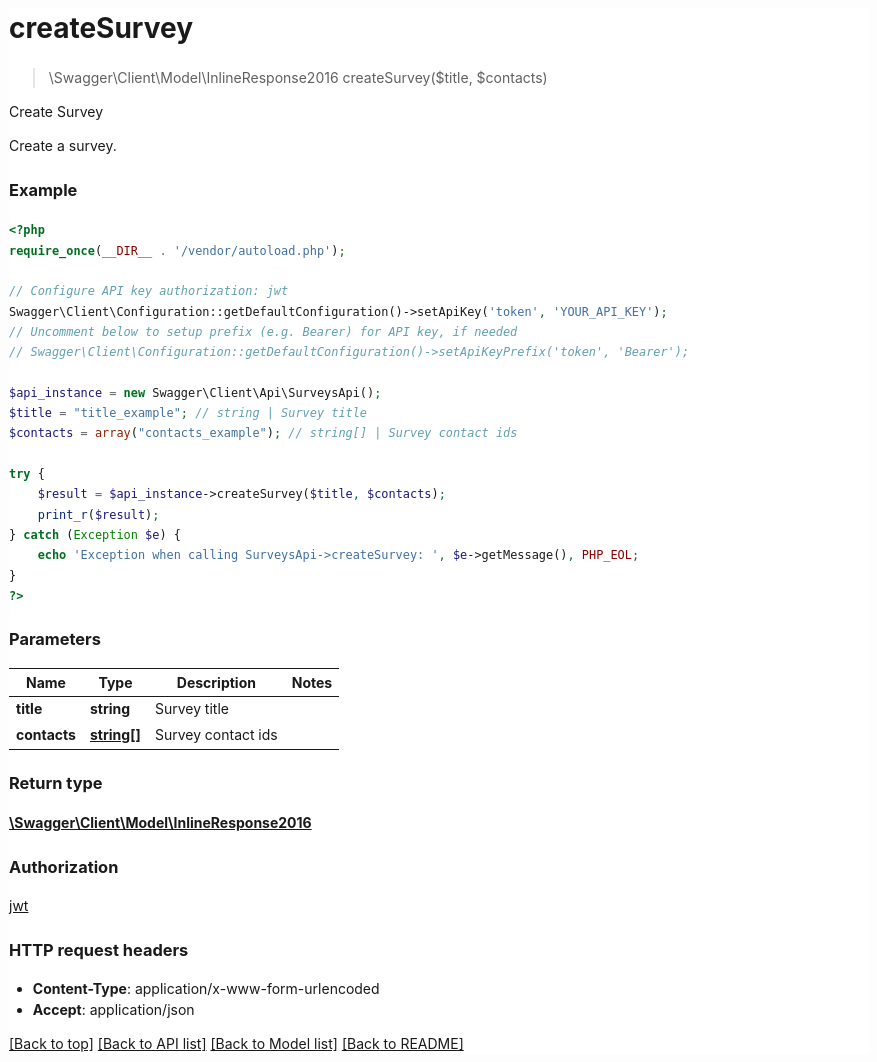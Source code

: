 
# **createSurvey**
> \Swagger\Client\Model\InlineResponse2016 createSurvey($title, $contacts)

Create Survey

Create a survey.

### Example
```php
<?php
require_once(__DIR__ . '/vendor/autoload.php');

// Configure API key authorization: jwt
Swagger\Client\Configuration::getDefaultConfiguration()->setApiKey('token', 'YOUR_API_KEY');
// Uncomment below to setup prefix (e.g. Bearer) for API key, if needed
// Swagger\Client\Configuration::getDefaultConfiguration()->setApiKeyPrefix('token', 'Bearer');

$api_instance = new Swagger\Client\Api\SurveysApi();
$title = "title_example"; // string | Survey title
$contacts = array("contacts_example"); // string[] | Survey contact ids

try {
    $result = $api_instance->createSurvey($title, $contacts);
    print_r($result);
} catch (Exception $e) {
    echo 'Exception when calling SurveysApi->createSurvey: ', $e->getMessage(), PHP_EOL;
}
?>
```

### Parameters

Name | Type | Description  | Notes
------------- | ------------- | ------------- | -------------
 **title** | **string**| Survey title |
 **contacts** | [**string[]**](../Model/string.md)| Survey contact ids |

### Return type

[**\Swagger\Client\Model\InlineResponse2016**](../Model/InlineResponse2016.md)

### Authorization

[jwt](../../README.md#jwt)

### HTTP request headers

 - **Content-Type**: application/x-www-form-urlencoded
 - **Accept**: application/json

[[Back to top]](#) [[Back to API list]](../../README.md#documentation-for-api-endpoints) [[Back to Model list]](../../README.md#documentation-for-models) [[Back to README]](../../README.md)

